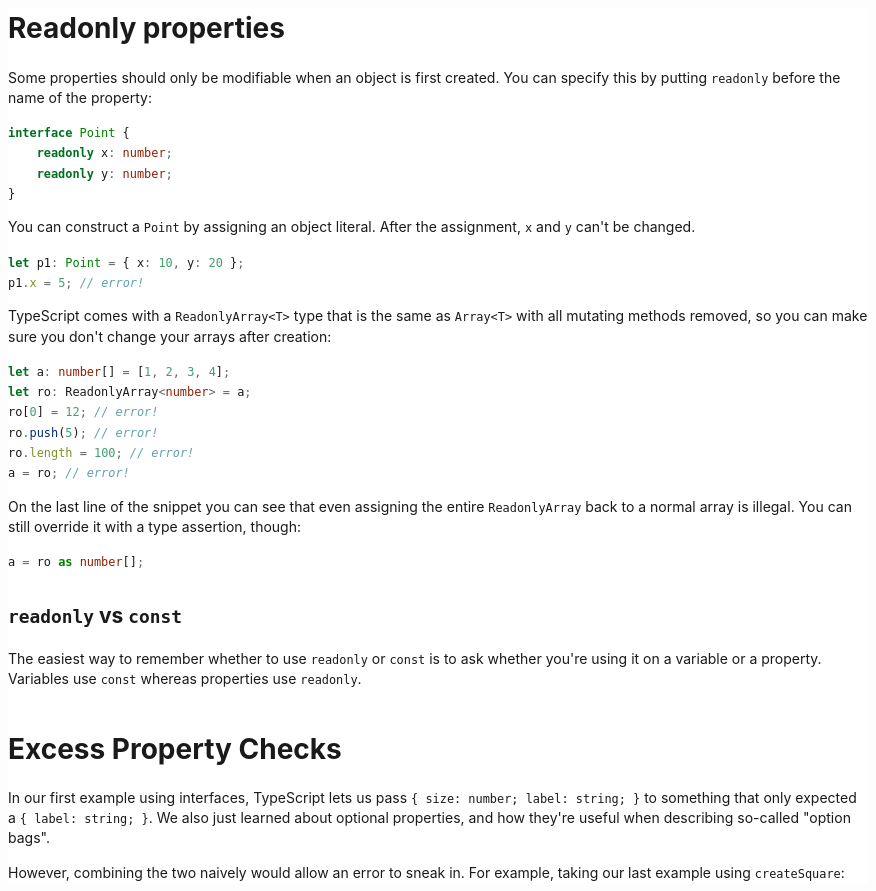 # Readonly properties

Some properties should only be modifiable when an object is first created.
You can specify this by putting `readonly` before the name of the property:

```ts
interface Point {
    readonly x: number;
    readonly y: number;
}
```

You can construct a `Point` by assigning an object literal.
After the assignment, `x` and `y` can't be changed.

```ts
let p1: Point = { x: 10, y: 20 };
p1.x = 5; // error!
```

TypeScript comes with a `ReadonlyArray<T>` type that is the same as `Array<T>` with all mutating methods removed, so you can make sure you don't change your arrays after creation:

```ts
let a: number[] = [1, 2, 3, 4];
let ro: ReadonlyArray<number> = a;
ro[0] = 12; // error!
ro.push(5); // error!
ro.length = 100; // error!
a = ro; // error!
```

On the last line of the snippet you can see that even assigning the entire `ReadonlyArray` back to a normal array is illegal.
You can still override it with a type assertion, though:

```ts
a = ro as number[];
```

## `readonly` vs `const`

The easiest way to remember whether to use `readonly` or `const` is to ask whether you're using it on a variable or a property.
Variables use `const` whereas properties use `readonly`.

# Excess Property Checks

In our first example using interfaces, TypeScript lets us pass `{ size: number; label: string; }` to something that only expected a `{ label: string; }`.
We also just learned about optional properties, and how they're useful when describing so-called "option bags".

However, combining the two naively would allow an error to sneak in. For example, taking our last example using `createSquare`:
